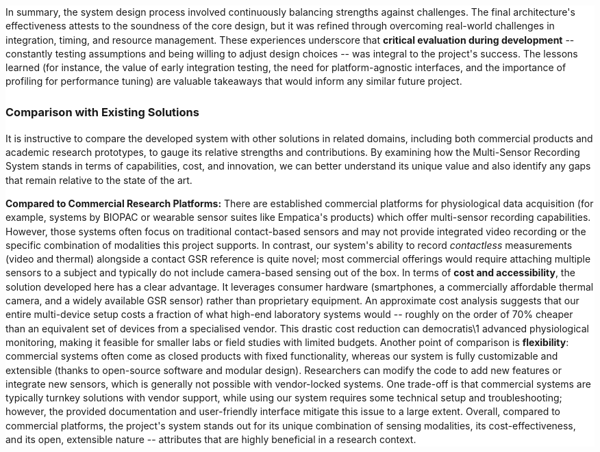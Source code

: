In summary, the system design process involved continuously balancing
strengths against challenges. The final architecture's effectiveness
attests to the soundness of the core design, but it was refined through
overcoming real-world challenges in integration, timing, and resource
management. These experiences underscore that **critical evaluation
during development** -- constantly testing assumptions and being willing
to adjust design choices -- was integral to the project's success. The
lessons learned (for instance, the value of early integration testing,
the need for platform-agnostic interfaces, and the importance of
profiling for performance tuning) are valuable takeaways that would
inform any similar future project.

### Comparison with Existing Solutions

It is instructive to compare the developed system with other solutions
in related domains, including both commercial products and academic
research prototypes, to gauge its relative strengths and contributions.
By examining how the Multi-Sensor Recording System stands in terms of
capabilities, cost, and innovation, we can better understand its unique
value and also identify any gaps that remain relative to the state of
the art.

**Compared to Commercial Research Platforms:** There are established
commercial platforms for physiological data acquisition (for example,
systems by BIOPAC or wearable sensor suites like Empatica's products)
which offer multi-sensor recording capabilities. However, those systems
often focus on traditional contact-based sensors and may not provide
integrated video recording or the specific combination of modalities
this project supports. In contrast, our system's ability to record
*contactless* measurements (video and thermal) alongside a contact GSR
reference is quite novel; most commercial offerings would require
attaching multiple sensors to a subject and typically do not include
camera-based sensing out of the box. In terms of **cost and
accessibility**, the solution developed here has a clear advantage. It
leverages consumer hardware (smartphones, a commercially affordable
thermal camera, and a widely available GSR sensor) rather than
proprietary equipment. An approximate cost analysis suggests that our
entire multi-device setup costs a fraction of what high-end laboratory
systems would -- roughly on the order of 70% cheaper than an equivalent
set of devices from a specialised vendor. This drastic cost reduction
can democratis\1 advanced physiological monitoring, making it feasible
for smaller labs or field studies with limited budgets. Another point of
comparison is **flexibility**: commercial systems often come as closed
products with fixed functionality, whereas our system is fully
customizable and extensible (thanks to open-source software and modular
design). Researchers can modify the code to add new features or
integrate new sensors, which is generally not possible with
vendor-locked systems. One trade-off is that commercial systems are
typically turnkey solutions with vendor support, while using our system
requires some technical setup and troubleshooting; however, the provided
documentation and user-friendly interface mitigate this issue to a large
extent. Overall, compared to commercial platforms, the project's system
stands out for its unique combination of sensing modalities, its
cost-effectiveness, and its open, extensible nature -- attributes that
are highly beneficial in a research context.
